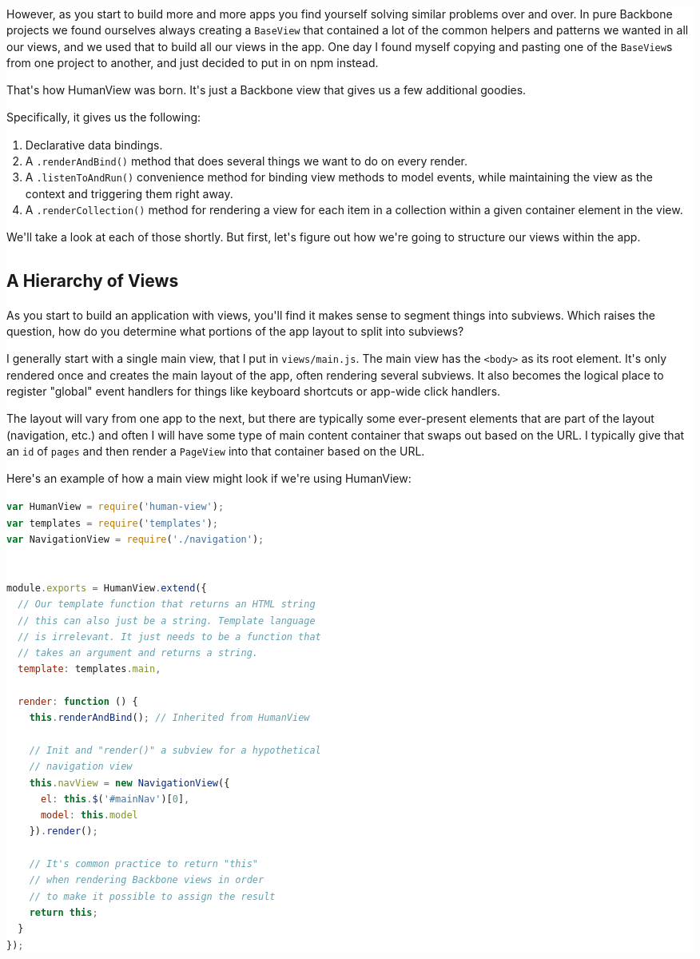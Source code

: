 However, as you start to build more and more apps you find yourself solving similar problems over and over. In pure Backbone projects we found ourselves always creating a `BaseView` that contained a lot of the common helpers and patterns we wanted in all our views, and we used that to build all our views in the app. One day I found myself copying and pasting one of the `BaseView`s from one project to another, and just decided to put in on npm instead.

That's how HumanView was born. It's just a Backbone view that gives us a few additional goodies.

Specifically, it gives us the following:

1. Declarative data bindings.
2. A `.renderAndBind()` method that does several things we want to do on every render.
3. A `.listenToAndRun()` convenience method for binding view methods to model events, while maintaining the view as the context and triggering them right away.
4. A `.renderCollection()` method for rendering a view for each item in a collection within a given container element in the view.

We'll take a look at each of those shortly. But first, let's figure out how we're going to structure our views within the app.


## A Hierarchy of Views

As you start to build an application with views, you'll find it makes sense to segment things into subviews. Which raises the question, how do you determine what portions of the app layout to split into subviews?

I generally start with a single main view, that I put in `views/main.js`. The main view has the `<body>` as its root element. It's only rendered once and creates the main layout of the app, often rendering several subviews. It also becomes the logical place to register "global" event handlers for things like keyboard shortcuts or app-wide click handlers.

The layout will vary from one app to the next, but there are typically some ever-present elements that are part of the layout (navigation, etc.) and often I will have some type of main content container that swaps out based on the URL. I typically give that an `id` of `pages` and then render a `PageView` into that container based on the URL.

Here's an example of how a main view might look if we're using HumanView:

```javascript
var HumanView = require('human-view');
var templates = require('templates');
var NavigationView = require('./navigation');


module.exports = HumanView.extend({
  // Our template function that returns an HTML string 
  // this can also just be a string. Template language
  // is irrelevant. It just needs to be a function that
  // takes an argument and returns a string.
  template: templates.main,

  render: function () {
    this.renderAndBind(); // Inherited from HumanView
    
    // Init and "render()" a subview for a hypothetical
    // navigation view
    this.navView = new NavigationView({
      el: this.$('#mainNav')[0],
      model: this.model
    }).render();

    // It's common practice to return "this"
    // when rendering Backbone views in order 
    // to make it possible to assign the result
    return this;
  }
});
```